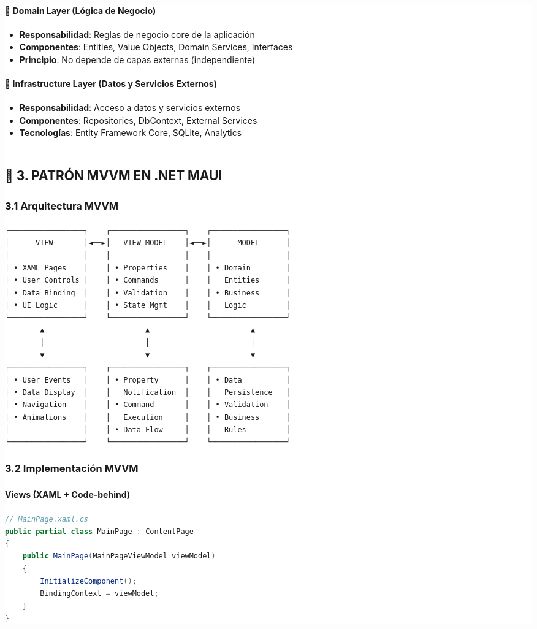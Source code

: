 #### 💼 **Domain Layer** (Lógica de Negocio)
- **Responsabilidad**: Reglas de negocio core de la aplicación
- **Componentes**: Entities, Value Objects, Domain Services, Interfaces
- **Principio**: No depende de capas externas (independiente)

#### 🔧 **Infrastructure Layer** (Datos y Servicios Externos)
- **Responsabilidad**: Acceso a datos y servicios externos
- **Componentes**: Repositories, DbContext, External Services
- **Tecnologías**: Entity Framework Core, SQLite, Analytics

---

## 📱 3. PATRÓN MVVM EN .NET MAUI

### 3.1 Arquitectura MVVM

```
┌─────────────────┐    ┌─────────────────┐    ┌─────────────────┐
│      VIEW       │◄──►│   VIEW MODEL    │◄──►│      MODEL      │
│                 │    │                 │    │                 │
│ • XAML Pages    │    │ • Properties    │    │ • Domain        │
│ • User Controls │    │ • Commands      │    │   Entities      │
│ • Data Binding  │    │ • Validation    │    │ • Business      │
│ • UI Logic      │    │ • State Mgmt    │    │   Logic         │
└─────────────────┘    └─────────────────┘    └─────────────────┘
        ▲                       ▲                       ▲
        │                       │                       │
        ▼                       ▼                       ▼
┌─────────────────┐    ┌─────────────────┐    ┌─────────────────┐
│ • User Events   │    │ • Property      │    │ • Data          │
│ • Data Display  │    │   Notification  │    │   Persistence   │
│ • Navigation    │    │ • Command       │    │ • Validation    │
│ • Animations    │    │   Execution     │    │ • Business      │
│                 │    │ • Data Flow     │    │   Rules         │
└─────────────────┘    └─────────────────┘    └─────────────────┘
```

### 3.2 Implementación MVVM

#### **Views (XAML + Code-behind)**
```csharp
// MainPage.xaml.cs
public partial class MainPage : ContentPage
{
    public MainPage(MainPageViewModel viewModel)
    {
        InitializeComponent();
        BindingContext = viewModel;
    }
}
```
